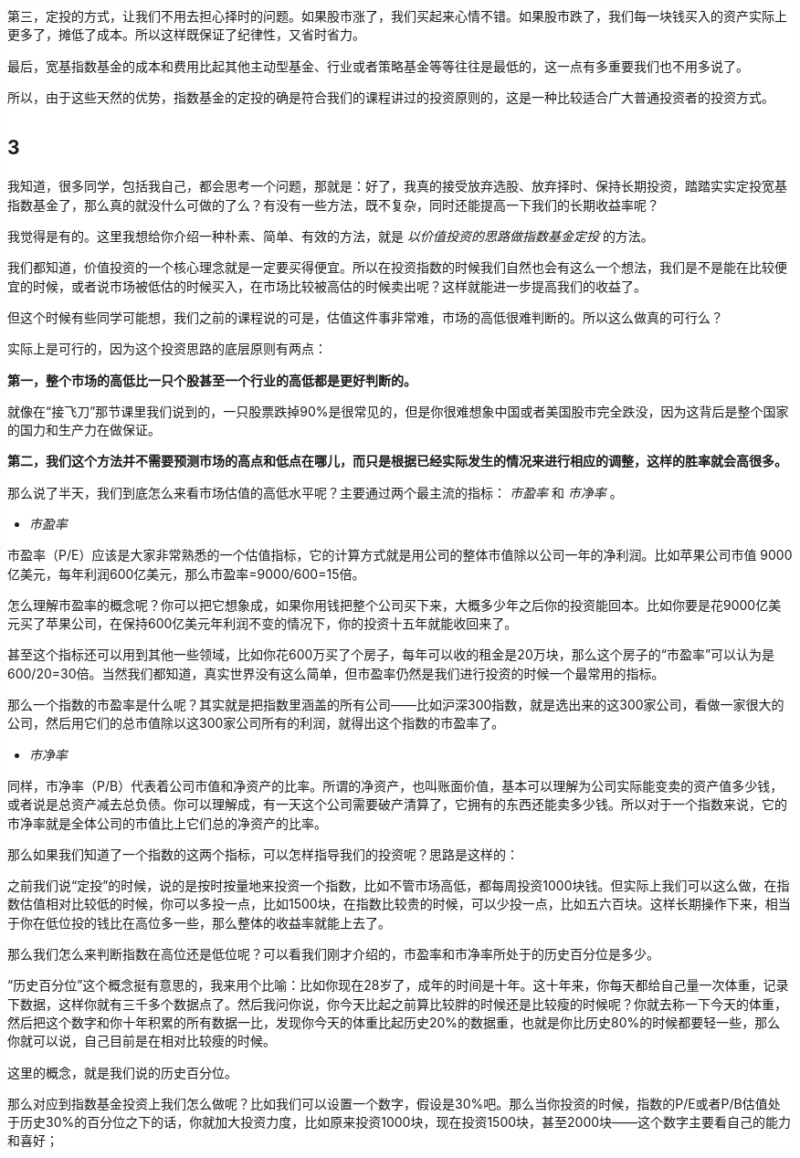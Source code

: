 第三，定投的方式，让我们不用去担心择时的问题。如果股市涨了，我们买起来心情不错。如果股市跌了，我们每一块钱买入的资产实际上更多了，摊低了成本。所以这样既保证了纪律性，又省时省力。

最后，宽基指数基金的成本和费用比起其他主动型基金、行业或者策略基金等等往往是最低的，这一点有多重要我们也不用多说了。

所以，由于这些天然的优势，指数基金的定投的确是符合我们的课程讲过的投资原则的，这是一种比较适合广大普通投资者的投资方式。

## 3

我知道，很多同学，包括我自己，都会思考一个问题，那就是：好了，我真的接受放弃选股、放弃择时、保持长期投资，踏踏实实定投宽基指数基金了，那么真的就没什么可做的了么？有没有一些方法，既不复杂，同时还能提高一下我们的长期收益率呢？

我觉得是有的。这里我想给你介绍一种朴素、简单、有效的方法，就是 *以价值投资的思路做指数基金定投* 的方法。

我们都知道，价值投资的一个核心理念就是一定要买得便宜。所以在投资指数的时候我们自然也会有这么一个想法，我们是不是能在比较便宜的时候，或者说市场被低估的时候买入，在市场比较被高估的时候卖出呢？这样就能进一步提高我们的收益了。

但这个时候有些同学可能想，我们之前的课程说的可是，估值这件事非常难，市场的高低很难判断的。所以这么做真的可行么？

实际上是可行的，因为这个投资思路的底层原则有两点：

 **第一，整个市场的高低比一只个股甚至一个行业的高低都是更好判断的。**

就像在“接飞刀”那节课里我们说到的，一只股票跌掉90%是很常见的，但是你很难想象中国或者美国股市完全跌没，因为这背后是整个国家的国力和生产力在做保证。

 **第二，我们这个方法并不需要预测市场的高点和低点在哪儿，而只是根据已经实际发生的情况来进行相应的调整，这样的胜率就会高很多。**

那么说了半天，我们到底怎么来看市场估值的高低水平呢？主要通过两个最主流的指标： *市盈率* 和 *市净率* 。

* *市盈率* 

市盈率（P/E）应该是大家非常熟悉的一个估值指标，它的计算方式就是用公司的整体市值除以公司一年的净利润。比如苹果公司市值 9000 亿美元，每年利润600亿美元，那么市盈率=9000/600=15倍。

怎么理解市盈率的概念呢？你可以把它想象成，如果你用钱把整个公司买下来，大概多少年之后你的投资能回本。比如你要是花9000亿美元买了苹果公司，在保持600亿美元年利润不变的情况下，你的投资十五年就能收回来了。

甚至这个指标还可以用到其他一些领域，比如你花600万买了个房子，每年可以收的租金是20万块，那么这个房子的“市盈率”可以认为是600/20=30倍。当然我们都知道，真实世界没有这么简单，但市盈率仍然是我们进行投资的时候一个最常用的指标。

那么一个指数的市盈率是什么呢？其实就是把指数里涵盖的所有公司——比如沪深300指数，就是选出来的这300家公司，看做一家很大的公司，然后用它们的总市值除以这300家公司所有的利润，就得出这个指数的市盈率了。

* *市净率* 

同样，市净率（P/B）代表着公司市值和净资产的比率。所谓的净资产，也叫账面价值，基本可以理解为公司实际能变卖的资产值多少钱，或者说是总资产减去总负债。你可以理解成，有一天这个公司需要破产清算了，它拥有的东西还能卖多少钱。所以对于一个指数来说，它的市净率就是全体公司的市值比上它们总的净资产的比率。

那么如果我们知道了一个指数的这两个指标，可以怎样指导我们的投资呢？思路是这样的：

之前我们说“定投”的时候，说的是按时按量地来投资一个指数，比如不管市场高低，都每周投资1000块钱。但实际上我们可以这么做，在指数估值相对比较低的时候，你可以多投一点，比如1500块，在指数比较贵的时候，可以少投一点，比如五六百块。这样长期操作下来，相当于你在低位投的钱比在高位多一些，那么整体的收益率就能上去了。

那么我们怎么来判断指数在高位还是低位呢？可以看我们刚才介绍的，市盈率和市净率所处于的历史百分位是多少。

“历史百分位”这个概念挺有意思的，我来用个比喻：比如你现在28岁了，成年的时间是十年。这十年来，你每天都给自己量一次体重，记录下数据，这样你就有三千多个数据点了。然后我问你说，你今天比起之前算比较胖的时候还是比较瘦的时候呢？你就去称一下今天的体重，然后把这个数字和你十年积累的所有数据一比，发现你今天的体重比起历史20%的数据重，也就是你比历史80%的时候都要轻一些，那么你就可以说，自己目前是在相对比较瘦的时候。

这里的概念，就是我们说的历史百分位。

那么对应到指数基金投资上我们怎么做呢？比如我们可以设置一个数字，假设是30%吧。那么当你投资的时候，指数的P/E或者P/B估值处于历史30%的百分位之下的话，你就加大投资力度，比如原来投资1000块，现在投资1500块，甚至2000块——这个数字主要看自己的能力和喜好；

